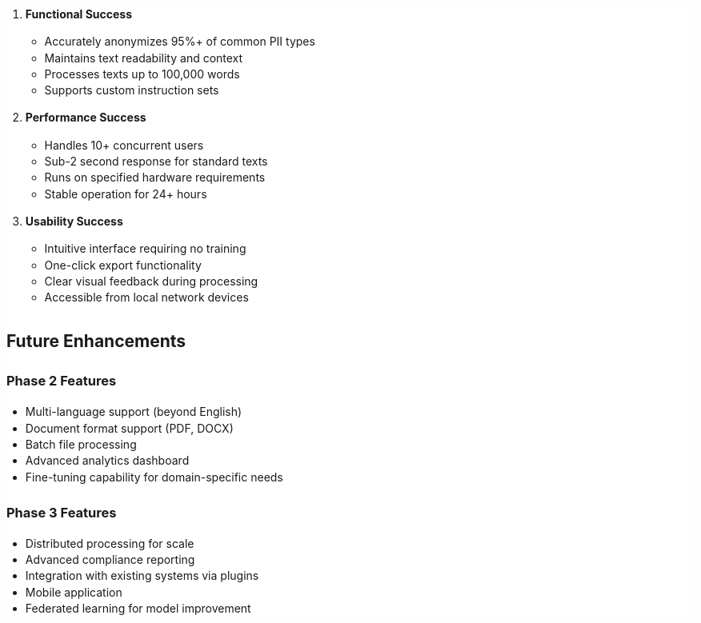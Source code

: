 1. **Functional Success**
   - Accurately anonymizes 95%+ of common PII types
   - Maintains text readability and context
   - Processes texts up to 100,000 words
   - Supports custom instruction sets

2. **Performance Success**
   - Handles 10+ concurrent users
   - Sub-2 second response for standard texts
   - Runs on specified hardware requirements
   - Stable operation for 24+ hours

3. **Usability Success**
   - Intuitive interface requiring no training
   - One-click export functionality
   - Clear visual feedback during processing
   - Accessible from local network devices

## Future Enhancements

### Phase 2 Features
- Multi-language support (beyond English)
- Document format support (PDF, DOCX)
- Batch file processing
- Advanced analytics dashboard
- Fine-tuning capability for domain-specific needs

### Phase 3 Features
- Distributed processing for scale
- Advanced compliance reporting
- Integration with existing systems via plugins
- Mobile application
- Federated learning for model improvement